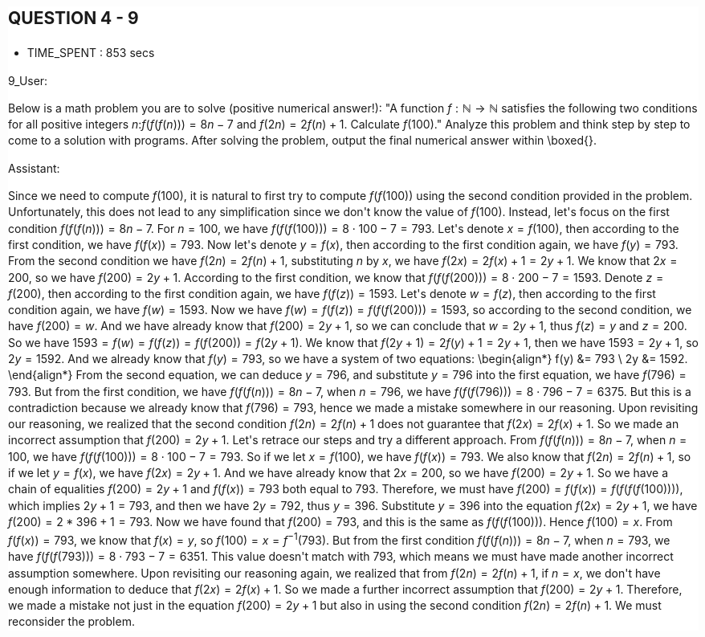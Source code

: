 

## QUESTION 4 - 9 
- TIME_SPENT : 853 secs

9_User:


Below is a math problem you are to solve (positive numerical answer!):
"A function $f: \mathbb N \to \mathbb N$ satisfies the following two conditions for all positive integers $n$:$f(f(f(n)))=8n-7$ and $f(2n)=2f(n)+1$. Calculate $f(100)$."
Analyze this problem and think step by step to come to a solution with programs. After solving the problem, output the final numerical answer within \boxed{}.

Assistant:

 Since we need to compute $f(100)$, it is natural to first try to compute $f(f(100))$ using the second condition provided in the problem. Unfortunately, this does not lead to any simplification since we don't know the value of $f(100)$.
Instead, let's focus on the first condition $f(f(f(n)))=8n-7$.
For $n=100$, we have $f(f(f(100)))=8\cdot100 - 7 = 793$.
Let's denote $x = f(100)$, then according to the first condition, we have $f(f(x))=793$.
Now let's denote $y = f(x)$, then according to the first condition again, we have $f(y) = 793$.
From the second condition we have $f(2n)=2f(n)+1$, substituting $n$ by $x$, we have $f(2x) = 2f(x)+1 = 2y + 1$.
We know that $2x = 200$, so we have $f(200) = 2y + 1$.
According to the first condition, we know that $f(f(f(200))) = 8 \cdot 200 - 7 = 1593$.
Denote $z = f(200)$, then according to the first condition again, we have $f(f(z)) = 1593$.
Let's denote $w = f(z)$, then according to the first condition again, we have $f(w) = 1593$.
Now we have $f(w) = f(f(z)) = f(f(f(200))) = 1593$, so according to the second condition, we have $f(200) = w$.
And we have already know that $f(200) = 2y + 1$, so we can conclude that $w = 2y + 1$, thus $f(z) = y$ and $z = 200$.
So we have $1593 = f(w) = f(f(z)) = f(f(200)) = f(2y+1)$.
We know that $f(2y+1) = 2f(y)+1 = 2y + 1$, then we have $1593 = 2y + 1$, so $2y = 1592$.
And we already know that $f(y) = 793$, so we have a system of two equations:
\begin{align*}
f(y) &= 793 \\
2y &= 1592.
\end{align*}
From the second equation, we can deduce $y = 796$, and substitute $y = 796$ into the first equation, we have $f(796) = 793$.
But from the first condition, we have $f(f(f(n)))=8n-7$, when $n = 796$, we have $f(f(f(796)))=8\cdot796 - 7 = 6375$. But this is a contradiction because we already know that $f(796) = 793$, hence we made a mistake somewhere in our reasoning.
Upon revisiting our reasoning, we realized that the second condition $f(2n)=2f(n)+1$ does not guarantee that $f(2x) = 2f(x)+1$.
So we made an incorrect assumption that $f(200) = 2y + 1$.
Let's retrace our steps and try a different approach. From $f(f(f(n)))=8n-7$, when $n = 100$, we have $f(f(f(100)))=8\cdot100 - 7 = 793$. So if we let $x = f(100)$, we have $f(f(x))=793$.
We also know that $f(2n)=2f(n)+1$, so if we let $y = f(x)$, we have $f(2x) = 2y + 1$. And we have already know that $2x = 200$, so we have $f(200) = 2y + 1$.
So we have a chain of equalities $f(200) = 2y + 1$ and $f(f(x))=793$ both equal to $793$. Therefore, we must have $f(200) = f(f(x)) = f(f(f(f(100))))$, which implies $2y + 1 = 793$, and then we have $2y = 792$, thus $y = 396$. Substitute $y = 396$ into the equation $f(2x) = 2y + 1$, we have $f(200) = 2*396 + 1 = 793$. Now we have found that $f(200) = 793$, and this is the same as $f(f(f(100)))$. Hence $f(100) = x$. From $f(f(x)) = 793$, we know that $f(x) = y$, so $f(100) = x = f^{-1}(793)$. But from the first condition $f(f(f(n)))=8n-7$, when $n = 793$, we have $f(f(f(793)))=8\cdot793 - 7 = 6351$. This value doesn't match with $793$, which means we must have made another incorrect assumption somewhere.
Upon revisiting our reasoning again, we realized that from $f(2n)=2f(n)+1$, if $n = x$, we don't have enough information to deduce that $f(2x) = 2f(x)+1$.
So we made a further incorrect assumption that $f(200) = 2y + 1$. Therefore, we made a mistake not just in the equation $f(200) = 2y + 1$ but also in using the second condition $f(2n)=2f(n)+1$. We must reconsider the problem.
